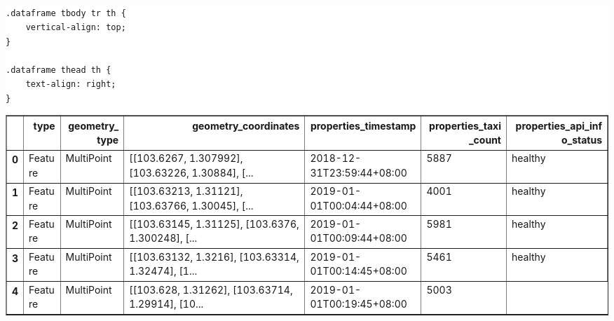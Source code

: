     .dataframe tbody tr th {
        vertical-align: top;
    }

    .dataframe thead th {
        text-align: right;
    }
</style>
<table border="1" class="dataframe">
  <thead>
    <tr style="text-align: right;">
      <th></th>
      <th>type</th>
      <th>geometry_type</th>
      <th>geometry_coordinates</th>
      <th>properties_timestamp</th>
      <th>properties_taxi_count</th>
      <th>properties_api_info_status</th>
    </tr>
  </thead>
  <tbody>
    <tr>
      <th>0</th>
      <td>Feature</td>
      <td>MultiPoint</td>
      <td>[[103.6267, 1.307992], [103.63226, 1.30884], [...</td>
      <td>2018-12-31T23:59:44+08:00</td>
      <td>5887</td>
      <td>healthy</td>
    </tr>
    <tr>
      <th>1</th>
      <td>Feature</td>
      <td>MultiPoint</td>
      <td>[[103.63213, 1.31121], [103.63766, 1.30045], [...</td>
      <td>2019-01-01T00:04:44+08:00</td>
      <td>4001</td>
      <td>healthy</td>
    </tr>
    <tr>
      <th>2</th>
      <td>Feature</td>
      <td>MultiPoint</td>
      <td>[[103.63145, 1.31125], [103.6376, 1.300248], [...</td>
      <td>2019-01-01T00:09:44+08:00</td>
      <td>5981</td>
      <td>healthy</td>
    </tr>
    <tr>
      <th>3</th>
      <td>Feature</td>
      <td>MultiPoint</td>
      <td>[[103.63132, 1.3216], [103.63314, 1.32474], [1...</td>
      <td>2019-01-01T00:14:45+08:00</td>
      <td>5461</td>
      <td>healthy</td>
    </tr>
    <tr>
      <th>4</th>
      <td>Feature</td>
      <td>MultiPoint</td>
      <td>[[103.628, 1.31262], [103.63714, 1.29914], [10...</td>
      <td>2019-01-01T00:19:45+08:00</td>
      <td>5003</td>